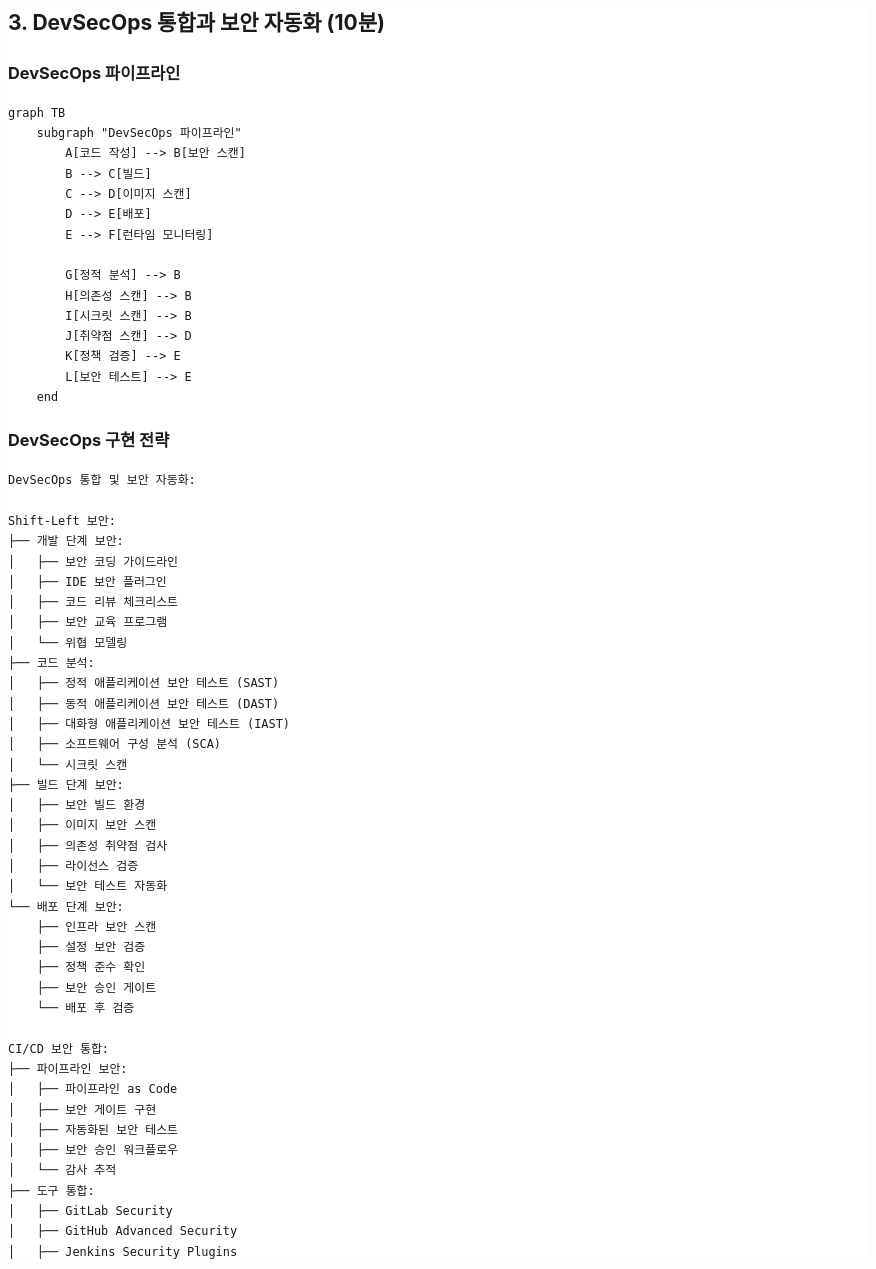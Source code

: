 ## 3. DevSecOps 통합과 보안 자동화 (10분)

### DevSecOps 파이프라인

```mermaid
graph TB
    subgraph "DevSecOps 파이프라인"
        A[코드 작성] --> B[보안 스캔]
        B --> C[빌드]
        C --> D[이미지 스캔]
        D --> E[배포]
        E --> F[런타임 모니터링]
        
        G[정적 분석] --> B
        H[의존성 스캔] --> B
        I[시크릿 스캔] --> B
        J[취약점 스캔] --> D
        K[정책 검증] --> E
        L[보안 테스트] --> E
    end
```

### DevSecOps 구현 전략
```
DevSecOps 통합 및 보안 자동화:

Shift-Left 보안:
├── 개발 단계 보안:
│   ├── 보안 코딩 가이드라인
│   ├── IDE 보안 플러그인
│   ├── 코드 리뷰 체크리스트
│   ├── 보안 교육 프로그램
│   └── 위협 모델링
├── 코드 분석:
│   ├── 정적 애플리케이션 보안 테스트 (SAST)
│   ├── 동적 애플리케이션 보안 테스트 (DAST)
│   ├── 대화형 애플리케이션 보안 테스트 (IAST)
│   ├── 소프트웨어 구성 분석 (SCA)
│   └── 시크릿 스캔
├── 빌드 단계 보안:
│   ├── 보안 빌드 환경
│   ├── 이미지 보안 스캔
│   ├── 의존성 취약점 검사
│   ├── 라이선스 검증
│   └── 보안 테스트 자동화
└── 배포 단계 보안:
    ├── 인프라 보안 스캔
    ├── 설정 보안 검증
    ├── 정책 준수 확인
    ├── 보안 승인 게이트
    └── 배포 후 검증

CI/CD 보안 통합:
├── 파이프라인 보안:
│   ├── 파이프라인 as Code
│   ├── 보안 게이트 구현
│   ├── 자동화된 보안 테스트
│   ├── 보안 승인 워크플로우
│   └── 감사 추적
├── 도구 통합:
│   ├── GitLab Security
│   ├── GitHub Advanced Security
│   ├── Jenkins Security Plugins
```